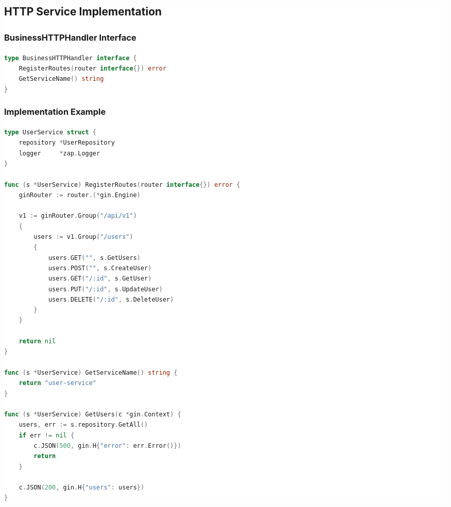 ## HTTP Service Implementation

### BusinessHTTPHandler Interface

```go
type BusinessHTTPHandler interface {
    RegisterRoutes(router interface{}) error
    GetServiceName() string
}
```

### Implementation Example

```go
type UserService struct {
    repository *UserRepository
    logger     *zap.Logger
}

func (s *UserService) RegisterRoutes(router interface{}) error {
    ginRouter := router.(*gin.Engine)
    
    v1 := ginRouter.Group("/api/v1")
    {
        users := v1.Group("/users")
        {
            users.GET("", s.GetUsers)
            users.POST("", s.CreateUser)
            users.GET("/:id", s.GetUser)
            users.PUT("/:id", s.UpdateUser)
            users.DELETE("/:id", s.DeleteUser)
        }
    }
    
    return nil
}

func (s *UserService) GetServiceName() string {
    return "user-service"
}

func (s *UserService) GetUsers(c *gin.Context) {
    users, err := s.repository.GetAll()
    if err != nil {
        c.JSON(500, gin.H{"error": err.Error()})
        return
    }
    
    c.JSON(200, gin.H{"users": users})
}
```
